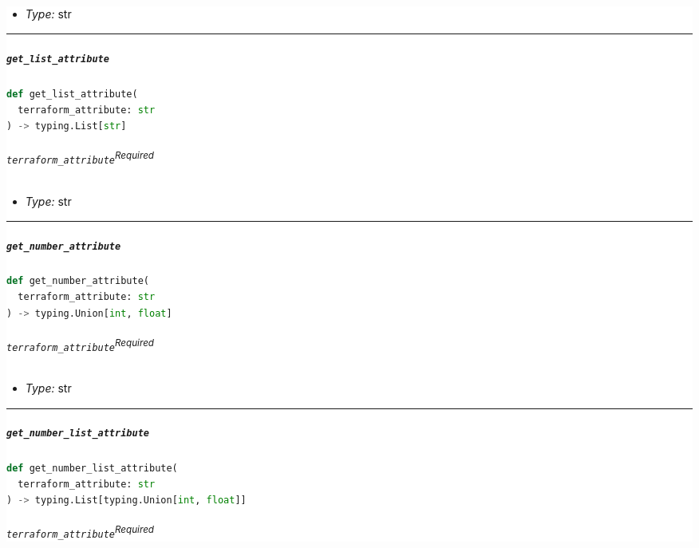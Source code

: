 - *Type:* str

---

##### `get_list_attribute` <a name="get_list_attribute" id="@cdktf/provider-mongodbatlas.cloudProviderAccessSetup.CloudProviderAccessSetup.getListAttribute"></a>

```python
def get_list_attribute(
  terraform_attribute: str
) -> typing.List[str]
```

###### `terraform_attribute`<sup>Required</sup> <a name="terraform_attribute" id="@cdktf/provider-mongodbatlas.cloudProviderAccessSetup.CloudProviderAccessSetup.getListAttribute.parameter.terraformAttribute"></a>

- *Type:* str

---

##### `get_number_attribute` <a name="get_number_attribute" id="@cdktf/provider-mongodbatlas.cloudProviderAccessSetup.CloudProviderAccessSetup.getNumberAttribute"></a>

```python
def get_number_attribute(
  terraform_attribute: str
) -> typing.Union[int, float]
```

###### `terraform_attribute`<sup>Required</sup> <a name="terraform_attribute" id="@cdktf/provider-mongodbatlas.cloudProviderAccessSetup.CloudProviderAccessSetup.getNumberAttribute.parameter.terraformAttribute"></a>

- *Type:* str

---

##### `get_number_list_attribute` <a name="get_number_list_attribute" id="@cdktf/provider-mongodbatlas.cloudProviderAccessSetup.CloudProviderAccessSetup.getNumberListAttribute"></a>

```python
def get_number_list_attribute(
  terraform_attribute: str
) -> typing.List[typing.Union[int, float]]
```

###### `terraform_attribute`<sup>Required</sup> <a name="terraform_attribute" id="@cdktf/provider-mongodbatlas.cloudProviderAccessSetup.CloudProviderAccessSetup.getNumberListAttribute.parameter.terraformAttribute"></a>
